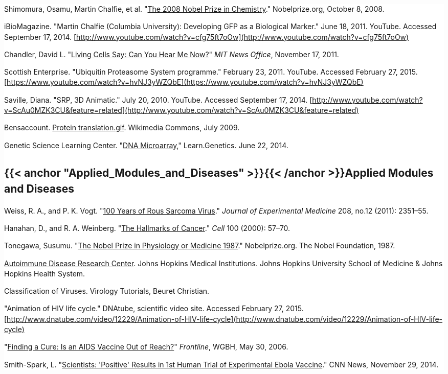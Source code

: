 Shimomura, Osamu, Martin Chalfie, et al. "[The 2008 Nobel Prize in Chemistry](http://www.nobelprize.org/nobel_prizes/chemistry/laureates/2008/press.html)." Nobelprize.org, October 8, 2008.

iBioMagazine. "Martin Chalfie (Columbia University): Developing GFP as a Biological Marker." June 18, 2011. YouTube. Accessed September 17, 2014. [http://www.youtube.com/watch?v=cfg75ft7oOw](http://www.youtube.com/watch?v=cfg75ft7oOw)

Chandler, David L. "[Living Cells Say: Can You Hear Me Now?](http://web.mit.edu/newsoffice/2011/cell-signaling-received-1117.html)" _MIT News Office_, November 17, 2011.

Scottish Enterprise. "Ubiquitin Proteasome System programme." February 23, 2011. YouTube. Accessed February 27, 2015. [https://www.youtube.com/watch?v=hvNJ3yWZQbE](https://www.youtube.com/watch?v=hvNJ3yWZQbE)

Saville, Diana. "SRP, 3D Animatic." July 20, 2010. YouTube. Accessed September 17, 2014. [http://www.youtube.com/watch?v=ScAu0MZK3CU&feature=related](http://www.youtube.com/watch?v=ScAu0MZK3CU&feature=related)

Bensaccount. [Protein translation.gif](http://commons.wikimedia.org/wiki/File:Protein_translation.gif). Wikimedia Commons, July 2009.

Genetic Science Learning Center. "[DNA Microarray](http://learn.genetics.utah.edu/content/labs/microarray/)," Learn.Genetics. June 22, 2014.

{{< anchor "Applied_Modules_and_Diseases" >}}{{< /anchor >}}Applied Modules and Diseases
----------------------------------------------------------------------------------------

Weiss, R. A., and P. K. Vogt. "[100 Years of Rous Sarcoma Virus](http://www.ncbi.nlm.nih.gov/pmc/articles/PMC3256973/)." _Journal of Experimental Medicine_ 208, no.12 (2011): 2351–55.

Hanahan, D., and R. A. Weinberg. "[The Hallmarks of Cancer](http://www.sciencedirect.com/science/article/pii/S0092867400816839)." _Cell_ 100 (2000): 57–70.

Tonegawa, Susumu. "[The Nobel Prize in Physiology or Medicine 1987](http://www.nobelprize.org/nobel_prizes/medicine/laureates/1987/presentation-speech.html)." Nobelprize.org. The Nobel Foundation, 1987.

[Autoimmune Disease Research Center](http://autoimmune.pathology.jhmi.edu/faqs.cfm). Johns Hopkins Medical Institutions. Johns Hopkins University School of Medicine & Johns Hopkins Health System.

Classification of Viruses. Virology Tutorials, Beuret Christian.

"Animation of HIV life cycle." DNAtube, scientific video site. Accessed February 27, 2015. [http://www.dnatube.com/video/12229/Animation-of-HIV-life-cycle](http://www.dnatube.com/video/12229/Animation-of-HIV-life-cycle)

"[Finding a Cure: Is an AIDS Vaccine Out of Reach?](http://www.pbs.org/wgbh/pages/frontline/aids/virus/vaccines.html)" _Frontline_, WGBH, May 30, 2006.

Smith-Spark, L. "[Scientists: 'Positive' Results in 1st Human Trial of Experimental Ebola Vaccine](http://www.cnn.com/2014/11/27/health/ebola-outbreak/)." CNN News, November 29, 2014.